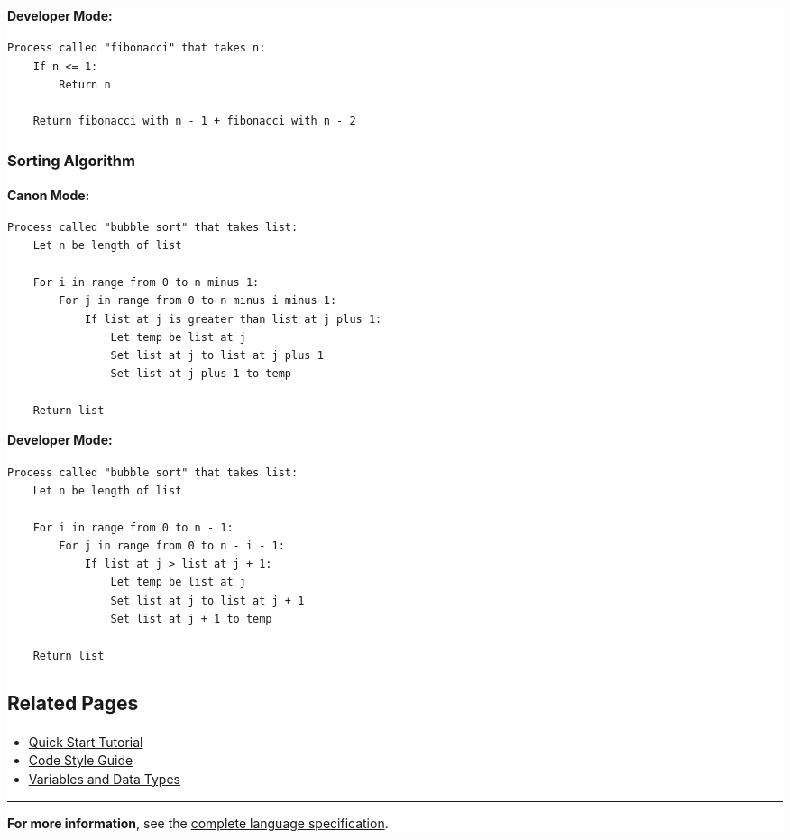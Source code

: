 **Developer Mode:**
```runa
Process called "fibonacci" that takes n:
    If n <= 1:
        Return n

    Return fibonacci with n - 1 + fibonacci with n - 2
```

### Sorting Algorithm

**Canon Mode:**
```runa
Process called "bubble sort" that takes list:
    Let n be length of list

    For i in range from 0 to n minus 1:
        For j in range from 0 to n minus i minus 1:
            If list at j is greater than list at j plus 1:
                Let temp be list at j
                Set list at j to list at j plus 1
                Set list at j plus 1 to temp

    Return list
```

**Developer Mode:**
```runa
Process called "bubble sort" that takes list:
    Let n be length of list

    For i in range from 0 to n - 1:
        For j in range from 0 to n - i - 1:
            If list at j > list at j + 1:
                Let temp be list at j
                Set list at j to list at j + 1
                Set list at j + 1 to temp

    Return list
```

## Related Pages

- [Quick Start Tutorial](Quick-Start-Tutorial)
- [Code Style Guide](Code-Style-Guide)
- [Variables and Data Types](Variables-and-Data-Types)

---

**For more information**, see the [complete language specification](https://github.com/Sybertnetics-Artificial-Intelligence/RunaLang/blob/main/docs/user/language-specification/runa_syntax_modes.md).

